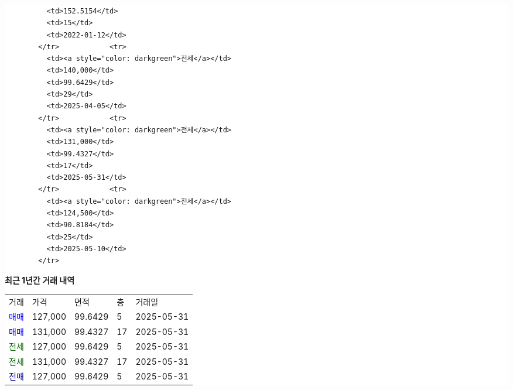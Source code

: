               <td>152.5154</td>
              <td>15</td>
              <td>2022-01-12</td>
            </tr>            <tr>
              <td><a style="color: darkgreen">전세</a></td>
              <td>140,000</td>
              <td>99.6429</td>
              <td>29</td>
              <td>2025-04-05</td>
            </tr>            <tr>
              <td><a style="color: darkgreen">전세</a></td>
              <td>131,000</td>
              <td>99.4327</td>
              <td>17</td>
              <td>2025-05-31</td>
            </tr>            <tr>
              <td><a style="color: darkgreen">전세</a></td>
              <td>124,500</td>
              <td>90.8184</td>
              <td>25</td>
              <td>2025-05-10</td>
            </tr>        
    
</table>

<b>최근 1년간 거래 내역</b>

<table class="sortable">
    <tr>
      <td>거래</td>
      <td>가격</td>
      <td>면적</td>
      <td>층</td>
      <td>거래일</td>
    </tr>
    <tr>
      <td><a style="color: blue">매매</a></td>
      <td>127,000</td>
      <td>99.6429</td>
      <td>5</td>
      <td>2025-05-31</td>
    </tr>          <tr>
      <td><a style="color: blue">매매</a></td>
      <td>131,000</td>
      <td>99.4327</td>
      <td>17</td>
      <td>2025-05-31</td>
    </tr>          <tr>
      <td><a style="color: darkgreen">전세</a></td>
      <td>127,000</td>
      <td>99.6429</td>
      <td>5</td>
      <td>2025-05-31</td>
    </tr>          <tr>
      <td><a style="color: darkgreen">전세</a></td>
      <td>131,000</td>
      <td>99.4327</td>
      <td>17</td>
      <td>2025-05-31</td>
    </tr>          <tr>
      <td><a style="color: darkblue">전매</a></td>
      <td>127,000</td>
      <td>99.6429</td>
      <td>5</td>
      <td>2025-05-31</td>